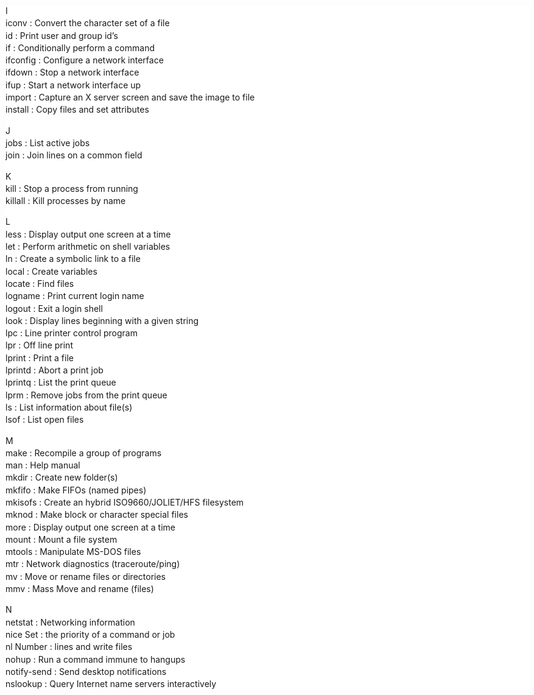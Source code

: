 I  
iconv : Convert the character set of a file  
id : Print user and group id’s  
if : Conditionally perform a command  
ifconfig : Configure a network interface  
ifdown : Stop a network interface  
ifup : Start a network interface up  
import : Capture an X server screen and save the image to file  
install : Copy files and set attributes  
  
J  
jobs : List active jobs  
join : Join lines on a common field  
  
K  
kill : Stop a process from running  
killall : Kill processes by name  
  
L  
less : Display output one screen at a time  
let : Perform arithmetic on shell variables  
ln : Create a symbolic link to a file  
local : Create variables  
locate : Find files  
logname : Print current login name  
logout : Exit a login shell  
look : Display lines beginning with a given string  
lpc : Line printer control program  
lpr : Off line print  
lprint : Print a file  
lprintd : Abort a print job  
lprintq : List the print queue  
lprm : Remove jobs from the print queue  
ls : List information about file(s)  
lsof : List open files  
  
M  
make : Recompile a group of programs  
man : Help manual  
mkdir : Create new folder(s)  
mkfifo : Make FIFOs (named pipes)  
mkisofs : Create an hybrid ISO9660/JOLIET/HFS filesystem  
mknod : Make block or character special files  
more : Display output one screen at a time  
mount : Mount a file system  
mtools : Manipulate MS-DOS files  
mtr : Network diagnostics (traceroute/ping)  
mv : Move or rename files or directories  
mmv : Mass Move and rename (files)  
  
N  
netstat : Networking information  
nice Set : the priority of a command or job  
nl Number : lines and write files  
nohup : Run a command immune to hangups  
notify-send : Send desktop notifications  
nslookup : Query Internet name servers interactively  
  